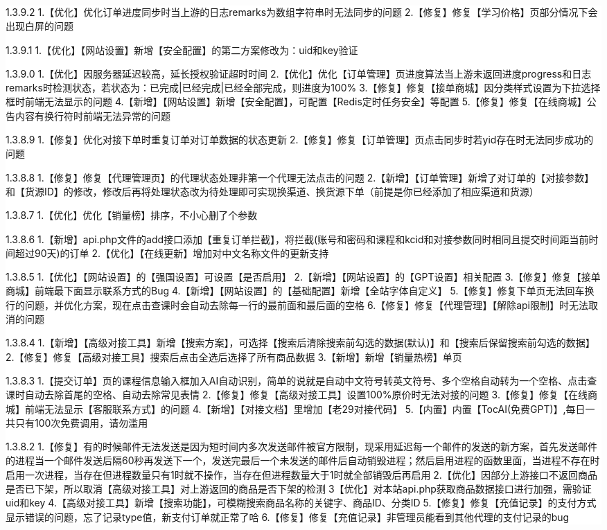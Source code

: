 1.3.9.2
1.【优化】优化订单进度同步时当上游的日志remarks为数组字符串时无法同步的问题
2.【修复】修复【学习价格】页部分情况下会出现白屏的问题

1.3.9.1
1.【优化】【网站设置】新增【安全配置】的第二方案修改为：uid和key验证

1.3.9.0
1.【优化】因服务器延迟较高，延长授权验证超时时间
2.【优化】优化【订单管理】页进度算法当上游未返回进度progress和日志remarks时检测状态，若状态为：已完成|已经完成|已经全部完成，则进度为100%
3.【修复】修复【接单商城】因分类样式设置为下拉选择框时前端无法显示的问题
4.【新增】【网站设置】新增【安全配置】，可配置【Redis定时任务安全】等配置
5.【修复】修复【在线商城】公告内容有换行符时前端无法异常的问题

1.3.8.9
1.【修复】优化对接下单时重复订单对订单数据的状态更新
2.【修复】修复【订单管理】页点击同步时若yid存在时无法同步成功的问题

1.3.8.8
1.【修复】修复【代理管理页】的代理状态处理非第一个代理无法点击的问题
2.【新增】【订单管理】新增了对订单的【对接参数】和【货源ID】的修改，修改后再将处理状态改为待处理即可实现换渠道、换货源下单（前提是你已经添加了相应渠道和货源）

1.3.8.7
1.【优化】优化【销量榜】排序，不小心删了个参数

1.3.8.6
1.【新增】api.php文件的add接口添加【重复订单拦截】，将拦截(账号和密码和课程和kcid和对接参数同时相同且提交时间距当前时间超过90天)的订单
2.【优化】【在线更新】增加对中文名称文件的更新支持

1.3.8.5
1.【优化】【网站设置】的【强国设置】可设置【是否启用】
2.【新增】【网站设置】的【GPT设置】相关配置
3.【修复】修复【接单商城】前端最下面显示联系方式的Bug
4.【新增】【网站设置】的【基础配置】新增【全站字体自定义】
5.【修复】修复下单页无法回车换行的问题，并优化方案，现在点击查课时会自动去除每一行的最前面和最后面的空格
6.【修复】修复【代理管理】【解除api限制】时无法取消的问题

1.3.8.4
1.【新增】【高级对接工具】新增【搜索方案】，可选择【搜索后清除搜索前勾选的数据(默认)】和【搜索后保留搜索前勾选的数据】
2.【修复】修复【高级对接工具】搜索后点击全选后选择了所有商品数据
3.【新增】新增【销量热榜】单页

1.3.8.3
1.【提交订单】页的课程信息输入框加入AI自动识别，简单的说就是自动中文符号转英文符号、多个空格自动转为一个空格、点击查课时自动去除首尾的空格、自动去除常见表情
2.【修复】修复【高级对接工具】设置100%原价时无法对接的问题
3.【修复】修复【在线商城】前端无法显示【客服联系方式】的问题
4.【新增】【对接文档】里增加【老29对接代码】
5.【内置】内置【TocAI(免费GPT)】,每日一共只有100次免费调用，请勿滥用

1.3.8.2
1.【修复】有的时候邮件无法发送是因为短时间内多次发送邮件被官方限制，现采用延迟每一个邮件的发送的新方案，首先发送邮件的进程当一个邮件发送后隔60秒再发送下一个，发送完最后一个未发送的邮件后自动销毁进程；然后启用进程的函数里面，当进程不存在时启用一次进程，当存在但进程数量只有1时就不操作，当存在但进程数量大于1时就全部销毁后再启用
2.【优化】因部分上游接口不返回商品是否已下架，所以取消【高级对接工具】对上游返回的商品是否下架的检测
3【优化】对本站api.php获取商品数据接口进行加强，需验证uid和key
4.【高级对接工具】新增【搜索功能】，可模糊搜索商品名称的关键字、商品ID、分类ID
5.【修复】修复【充值记录】的支付方式显示错误的问题，忘了记录type值，新支付订单就正常了哈
6.【修复】修复【充值记录】非管理员能看到其他代理的支付记录的bug
